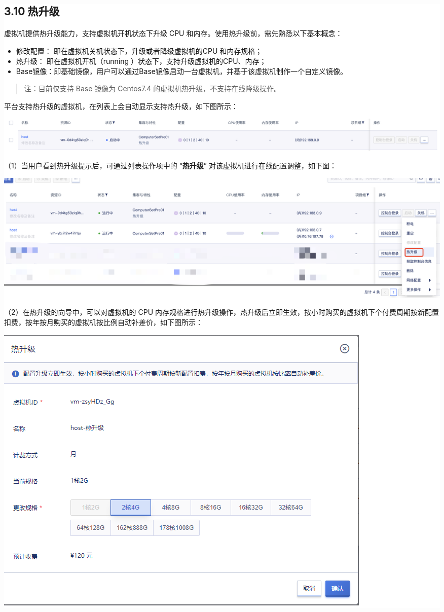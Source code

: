## 3.10 热升级

虚拟机提供热升级能力，支持虚拟机开机状态下升级 CPU 和内存。使用热升级前，需先熟悉以下基本概念：

* 修改配置： 即在虚拟机关机状态下，升级或者降级虚拟机的CPU 和内存规格；
* 热升级： 即在虚拟机开机（running ）状态下，支持升级虚拟机的CPU、内存；
* Base镜像：即基础镜像，用户可以通过Base镜像启动一台虚拟机，并基于该虚拟机制作一个自定义镜像。

> 注：目前仅支持 Base 镜像为 Centos7.4 的虚拟机热升级，不支持在线降级操作。

平台支持热升级的虚拟机，在列表上会自动显示支持热升级，如下图所示：

![hotupgrade](../images/userguide/hotupgrade.png)

（1）当用户看到热升级提示后，可通过列表操作项中的 “**热升级**” 对该虚拟机进行在线配置调整，如下图：

![hotupgrade1](../images/userguide/hotupgrade1.png)

（2）在热升级的向导中，可以对虚拟机的 CPU 内存规格进行热升级操作，热升级后立即生效，按小时购买的虚拟机下个付费周期按新配置扣费，按年按月购买的虚拟机按比例自动补差价，如下图所示：

![hotupgrade2](../images/userguide/hotupgrade3.png)
